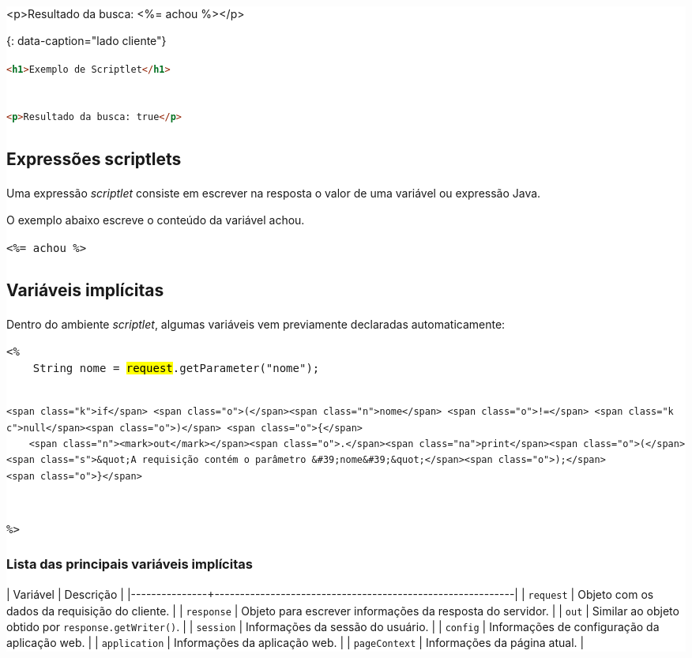 <span class="nt">&lt;p&gt;</span>Resultado da busca: <span class="k">&lt;%=</span> <span class="n">achou</span> <span class="k">%&gt;</span><span class="nt">&lt;/p&gt;</span>
</pre></div>

{: data-caption="lado cliente"}
```html
<h1>Exemplo de Scriptlet</h1>


<p>Resultado da busca: true</p>
```

## Expressões scriptlets

Uma expressão _scriptlet_ consiste em escrever na resposta o valor de uma variável ou expressão Java. 

O exemplo abaixo escreve o conteúdo da variável achou.

<div class="highlighter-rouge"><pre class="highlight">
<span class="k">&lt;%=</span> <span class="n">achou</span> <span class="k">%&gt;</span>
</pre></div>

## Variáveis implícitas

Dentro do ambiente _scriptlet_, algumas variáveis vem previamente declaradas automaticamente:

<div class="highlighter-rouge"><pre class="highlight"><span></span><span class="k">&lt;%</span>
    <span class="n">String</span> <span class="n">nome</span> <span class="o">=</span> <span class="n"><mark>request</mark></span><span class="o">.</span><span class="na">getParameter</span><span class="o">(</span><span class="s">&quot;nome&quot;</span><span class="o">);</span>

    <span class="k">if</span> <span class="o">(</span><span class="n">nome</span> <span class="o">!=</span> <span class="kc">null</span><span class="o">)</span> <span class="o">{</span>
        <span class="n"><mark>out</mark></span><span class="o">.</span><span class="na">print</span><span class="o">(</span><span class="s">&quot;A requisição contém o parâmetro &#39;nome&#39;&quot;</span><span class="o">);</span>
    <span class="o">}</span>
<span class="k">%&gt;</span>
</pre></div>

### Lista das principais variáveis implícitas

| Variável      | Descrição                                                 |
|---------------+-----------------------------------------------------------|
| `request`     | Objeto com os dados da requisição do cliente.             |
| `response`    | Objeto para escrever informações da resposta do servidor. |
| `out`         | Similar ao objeto obtido por `response.getWriter()`.      |
| `session`     | Informações da sessão do usuário.                         |
| `config`      | Informações de configuração da aplicação web.             |
| `application` | Informações da aplicação web.                             |
| `pageContext` | Informações da página atual.                              |
